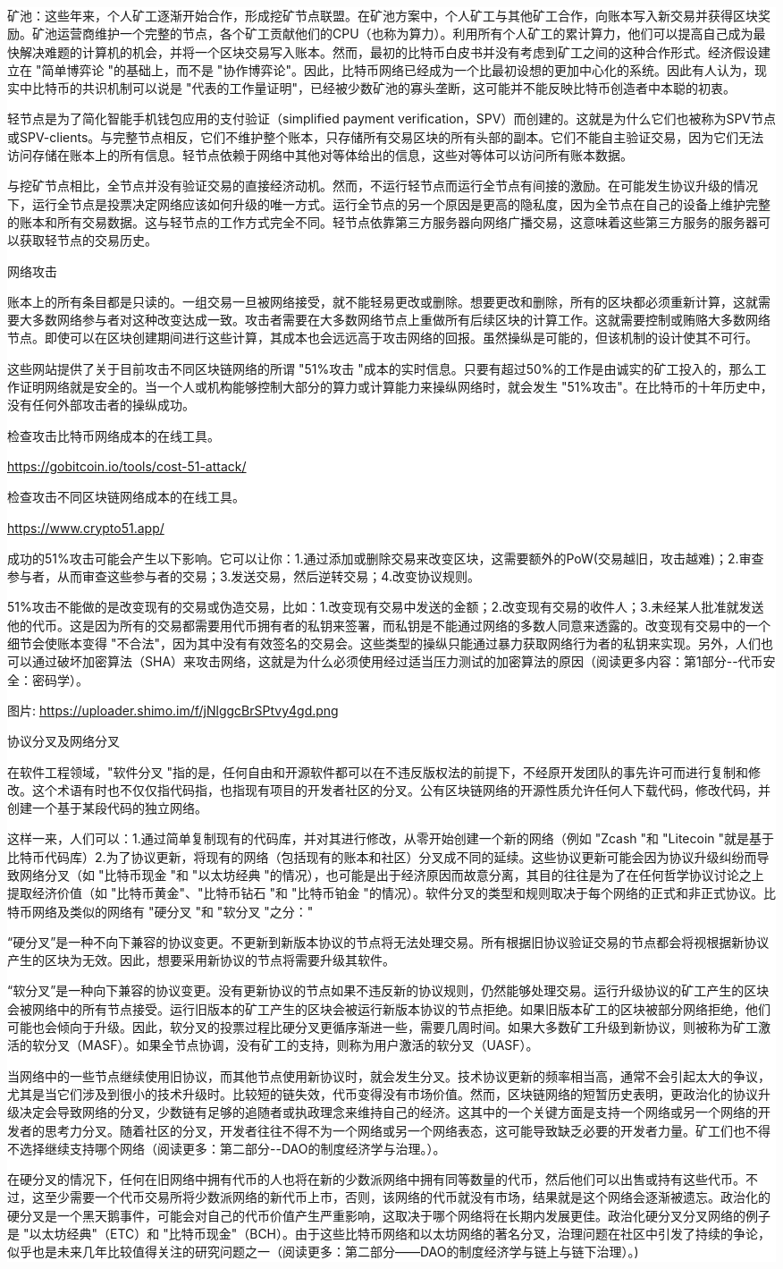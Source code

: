 矿池：这些年来，个人矿工逐渐开始合作，形成挖矿节点联盟。在矿池方案中，个人矿工与其他矿工合作，向账本写入新交易并获得区块奖励。矿池运营商维护一个完整的节点，各个矿工贡献他们的CPU（也称为算力）。利用所有个人矿工的累计算力，他们可以提高自己成为最快解决难题的计算机的机会，并将一个区块交易写入账本。然而，最初的比特币白皮书并没有考虑到矿工之间的这种合作形式。经济假设建立在 "简单博弈论 "的基础上，而不是 "协作博弈论"。因此，比特币网络已经成为一个比最初设想的更加中心化的系统。因此有人认为，现实中比特币的共识机制可以说是 "代表的工作量证明"，已经被少数矿池的寡头垄断，这可能并不能反映比特币创造者中本聪的初衷。

轻节点是为了简化智能手机钱包应用的支付验证（simplified payment verification，SPV）而创建的。这就是为什么它们也被称为SPV节点或SPV-clients。与完整节点相反，它们不维护整个账本，只存储所有交易区块的所有头部的副本。它们不能自主验证交易，因为它们无法访问存储在账本上的所有信息。轻节点依赖于网络中其他对等体给出的信息，这些对等体可以访问所有账本数据。

与挖矿节点相比，全节点并没有验证交易的直接经济动机。然而，不运行轻节点而运行全节点有间接的激励。在可能发生协议升级的情况下，运行全节点是投票决定网络应该如何升级的唯一方式。运行全节点的另一个原因是更高的隐私度，因为全节点在自己的设备上维护完整的账本和所有交易数据。这与轻节点的工作方式完全不同。轻节点依靠第三方服务器向网络广播交易，这意味着这些第三方服务的服务器可以获取轻节点的交易历史。

网络攻击

账本上的所有条目都是只读的。一组交易一旦被网络接受，就不能轻易更改或删除。想要更改和删除，所有的区块都必须重新计算，这就需要大多数网络参与者对这种改变达成一致。攻击者需要在大多数网络节点上重做所有后续区块的计算工作。这就需要控制或贿赂大多数网络节点。即使可以在区块创建期间进行这些计算，其成本也会远远高于攻击网络的回报。虽然操纵是可能的，但该机制的设计使其不可行。
	
这些网站提供了关于目前攻击不同区块链网络的所谓 "51%攻击 "成本的实时信息。只要有超过50%的工作是由诚实的矿工投入的，那么工作证明网络就是安全的。当一个人或机构能够控制大部分的算力或计算能力来操纵网络时，就会发生 "51%攻击"。在比特币的十年历史中，没有任何外部攻击者的操纵成功。

检查攻击比特币网络成本的在线工具。

https://gobitcoin.io/tools/cost-51-attack/

检查攻击不同区块链网络成本的在线工具。

 https://www.crypto51.app/

成功的51%攻击可能会产生以下影响。它可以让你：1.通过添加或删除交易来改变区块，这需要额外的PoW(交易越旧，攻击越难)；2.审查参与者，从而审查这些参与者的交易；3.发送交易，然后逆转交易；4.改变协议规则。

51%攻击不能做的是改变现有的交易或伪造交易，比如：1.改变现有交易中发送的金额；2.改变现有交易的收件人；3.未经某人批准就发送他的代币。这是因为所有的交易都需要用代币拥有者的私钥来签署，而私钥是不能通过网络的多数人同意来透露的。改变现有交易中的一个细节会使账本变得 "不合法"，因为其中没有有效签名的交易会。这些类型的操纵只能通过暴力获取网络行为者的私钥来实现。另外，人们也可以通过破坏加密算法（SHA）来攻击网络，这就是为什么必须使用经过适当压力测试的加密算法的原因（阅读更多内容：第1部分--代币安全：密码学）。

图片: https://uploader.shimo.im/f/jNlggcBrSPtvy4gd.png

协议分叉及网络分叉

在软件工程领域，"软件分叉 "指的是，任何自由和开源软件都可以在不违反版权法的前提下，不经原开发团队的事先许可而进行复制和修改。这个术语有时也不仅仅指代码指，也指现有项目的开发者社区的分叉。公有区块链网络的开源性质允许任何人下载代码，修改代码，并创建一个基于某段代码的独立网络。

这样一来，人们可以：1.通过简单复制现有的代码库，并对其进行修改，从零开始创建一个新的网络（例如 "Zcash "和 "Litecoin "就是基于比特币代码库）2.为了协议更新，将现有的网络（包括现有的账本和社区）分叉成不同的延续。这些协议更新可能会因为协议升级纠纷而导致网络分叉（如 "比特币现金 "和 "以太坊经典 "的情况），也可能是出于经济原因而故意分离，其目的往往是为了在任何哲学协议讨论之上提取经济价值（如 "比特币黄金"、"比特币钻石 "和 "比特币铂金 "的情况）。软件分叉的类型和规则取决于每个网络的正式和非正式协议。比特币网络及类似的网络有 "硬分叉 "和 "软分叉 "之分："

“硬分叉”是一种不向下兼容的协议变更。不更新到新版本协议的节点将无法处理交易。所有根据旧协议验证交易的节点都会将视根据新协议产生的区块为无效。因此，想要采用新协议的节点将需要升级其软件。 

“软分叉”是一种向下兼容的协议变更。没有更新协议的节点如果不违反新的协议规则，仍然能够处理交易。运行升级协议的矿工产生的区块会被网络中的所有节点接受。运行旧版本的矿工产生的区块会被运行新版本协议的节点拒绝。如果旧版本矿工的区块被部分网络拒绝，他们可能也会倾向于升级。因此，软分叉的投票过程比硬分叉更循序渐进一些，需要几周时间。如果大多数矿工升级到新协议，则被称为矿工激活的软分叉（MASF）。如果全节点协调，没有矿工的支持，则称为用户激活的软分叉（UASF）。

当网络中的一些节点继续使用旧协议，而其他节点使用新协议时，就会发生分叉。技术协议更新的频率相当高，通常不会引起太大的争议，尤其是当它们涉及到很小的技术升级时。比较短的链失效，代币变得没有市场价值。然而，区块链网络的短暂历史表明，更政治化的协议升级决定会导致网络的分叉，少数链有足够的追随者或执政理念来维持自己的经济。这其中的一个关键方面是支持一个网络或另一个网络的开发者的思考力分叉。随着社区的分叉，开发者往往不得不为一个网络或另一个网络表态，这可能导致缺乏必要的开发者力量。矿工们也不得不选择继续支持哪个网络（阅读更多：第二部分--DAO的制度经济学与治理。）。

在硬分叉的情况下，任何在旧网络中拥有代币的人也将在新的少数派网络中拥有同等数量的代币，然后他们可以出售或持有这些代币。不过，这至少需要一个代币交易所将少数派网络的新代币上市，否则，该网络的代币就没有市场，结果就是这个网络会逐渐被遗忘。政治化的硬分叉是一个黑天鹅事件，可能会对自己的代币价值产生严重影响，这取决于哪个网络将在长期内发展更佳。政治化硬分叉分叉网络的例子是 "以太坊经典"（ETC）和 "比特币现金"（BCH）。由于这些比特币网络和以太坊网络的著名分叉，治理问题在社区中引发了持续的争论，似乎也是未来几年比较值得关注的研究问题之一（阅读更多：第二部分——DAO的制度经济学与链上与链下治理）。)
